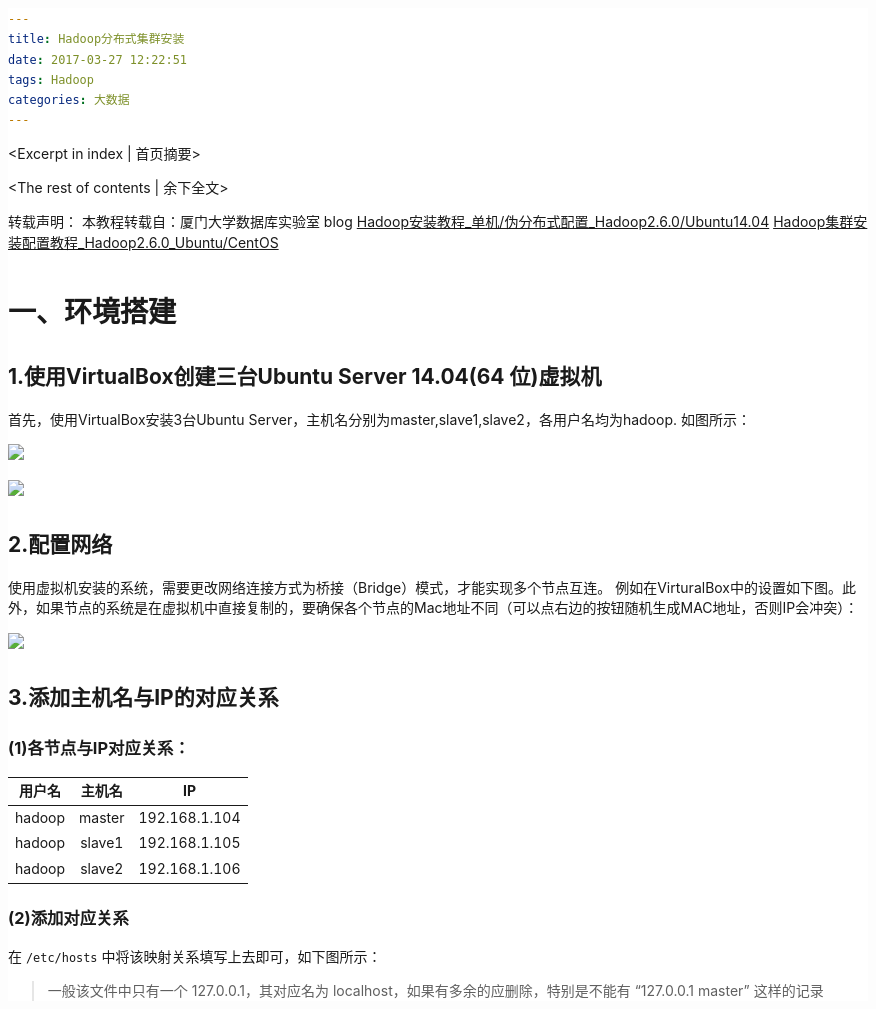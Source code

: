 ```yaml
---
title: Hadoop分布式集群安装
date: 2017-03-27 12:22:51
tags: Hadoop 
categories: 大数据
---
```

<Excerpt in index | 首页摘要> 

<The rest of contents | 余下全文>

转载声明：
本教程转载自：厦门大学数据库实验室 blog
[Hadoop安装教程_单机/伪分布式配置_Hadoop2.6.0/Ubuntu14.04](http://dblab.xmu.edu.cn/blog/install-hadoop/)
[Hadoop集群安装配置教程_Hadoop2.6.0_Ubuntu/CentOS](http://dblab.xmu.edu.cn/blog/install-hadoop-cluster/)

# 一、环境搭建

## 1.使用VirtualBox创建三台Ubuntu Server 14.04(64 位)虚拟机
首先，使用VirtualBox安装3台Ubuntu Server，主机名分别为master,slave1,slave2，各用户名均为hadoop. 
如图所示：

![](http://i.imgur.com/T4lUiC7.png)

![](http://i.imgur.com/RLAaMQc.png)

## 2.配置网络

使用虚拟机安装的系统，需要更改网络连接方式为桥接（Bridge）模式，才能实现多个节点互连。
例如在VirturalBox中的设置如下图。此外，如果节点的系统是在虚拟机中直接复制的，要确保各个节点的Mac地址不同（可以点右边的按钮随机生成MAC地址，否则IP会冲突）：

![](http://i.imgur.com/9bXwfCr.png)

## 3.添加主机名与IP的对应关系

### (1)各节点与IP对应关系：

| 用户名  | 主机名 | 		 IP       |
| :----: |:------:| :------------:|
| hadoop | master | 192.168.1.104 |
| hadoop | slave1 | 192.168.1.105 |
| hadoop | slave2 | 192.168.1.106 |

### (2)添加对应关系
在 `/etc/hosts` 中将该映射关系填写上去即可，如下图所示：
>一般该文件中只有一个 127.0.0.1，其对应名为 localhost，如果有多余的应删除，特别是不能有 “127.0.0.1 master” 这样的记录
